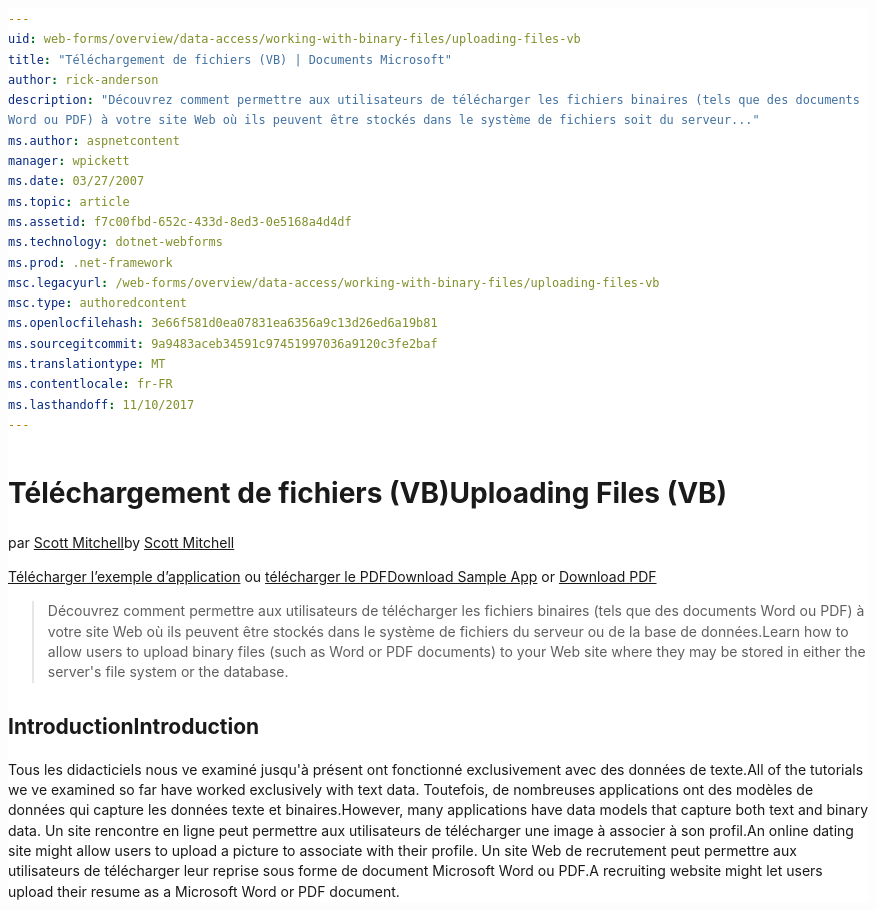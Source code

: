 ```yaml
---
uid: web-forms/overview/data-access/working-with-binary-files/uploading-files-vb
title: "Téléchargement de fichiers (VB) | Documents Microsoft"
author: rick-anderson
description: "Découvrez comment permettre aux utilisateurs de télécharger les fichiers binaires (tels que des documents Word ou PDF) à votre site Web où ils peuvent être stockés dans le système de fichiers soit du serveur..."
ms.author: aspnetcontent
manager: wpickett
ms.date: 03/27/2007
ms.topic: article
ms.assetid: f7c00fbd-652c-433d-8ed3-0e5168a4d4df
ms.technology: dotnet-webforms
ms.prod: .net-framework
msc.legacyurl: /web-forms/overview/data-access/working-with-binary-files/uploading-files-vb
msc.type: authoredcontent
ms.openlocfilehash: 3e66f581d0ea07831ea6356a9c13d26ed6a19b81
ms.sourcegitcommit: 9a9483aceb34591c97451997036a9120c3fe2baf
ms.translationtype: MT
ms.contentlocale: fr-FR
ms.lasthandoff: 11/10/2017
---
```

<a name="uploading-files-vb"></a><span data-ttu-id="762f7-103">Téléchargement de fichiers (VB)</span><span class="sxs-lookup"><span data-stu-id="762f7-103">Uploading Files (VB)</span></span>
====================
<span data-ttu-id="762f7-104">par [Scott Mitchell](https://twitter.com/ScottOnWriting)</span><span class="sxs-lookup"><span data-stu-id="762f7-104">by [Scott Mitchell](https://twitter.com/ScottOnWriting)</span></span>

<span data-ttu-id="762f7-105">[Télécharger l’exemple d’application](http://download.microsoft.com/download/4/a/7/4a7a3b18-d80e-4014-8e53-a6a2427f0d93/ASPNET_Data_Tutorial_54_VB.exe) ou [télécharger le PDF](uploading-files-vb/_static/datatutorial54vb1.pdf)</span><span class="sxs-lookup"><span data-stu-id="762f7-105">[Download Sample App](http://download.microsoft.com/download/4/a/7/4a7a3b18-d80e-4014-8e53-a6a2427f0d93/ASPNET_Data_Tutorial_54_VB.exe) or [Download PDF](uploading-files-vb/_static/datatutorial54vb1.pdf)</span></span>

> <span data-ttu-id="762f7-106">Découvrez comment permettre aux utilisateurs de télécharger les fichiers binaires (tels que des documents Word ou PDF) à votre site Web où ils peuvent être stockés dans le système de fichiers du serveur ou de la base de données.</span><span class="sxs-lookup"><span data-stu-id="762f7-106">Learn how to allow users to upload binary files (such as Word or PDF documents) to your Web site where they may be stored in either the server's file system or the database.</span></span>


## <a name="introduction"></a><span data-ttu-id="762f7-107">Introduction</span><span class="sxs-lookup"><span data-stu-id="762f7-107">Introduction</span></span>

<span data-ttu-id="762f7-108">Tous les didacticiels nous ve examiné jusqu'à présent ont fonctionné exclusivement avec des données de texte.</span><span class="sxs-lookup"><span data-stu-id="762f7-108">All of the tutorials we ve examined so far have worked exclusively with text data.</span></span> <span data-ttu-id="762f7-109">Toutefois, de nombreuses applications ont des modèles de données qui capture les données texte et binaires.</span><span class="sxs-lookup"><span data-stu-id="762f7-109">However, many applications have data models that capture both text and binary data.</span></span> <span data-ttu-id="762f7-110">Un site rencontre en ligne peut permettre aux utilisateurs de télécharger une image à associer à son profil.</span><span class="sxs-lookup"><span data-stu-id="762f7-110">An online dating site might allow users to upload a picture to associate with their profile.</span></span> <span data-ttu-id="762f7-111">Un site Web de recrutement peut permettre aux utilisateurs de télécharger leur reprise sous forme de document Microsoft Word ou PDF.</span><span class="sxs-lookup"><span data-stu-id="762f7-111">A recruiting website might let users upload their resume as a Microsoft Word or PDF document.</span></span>
